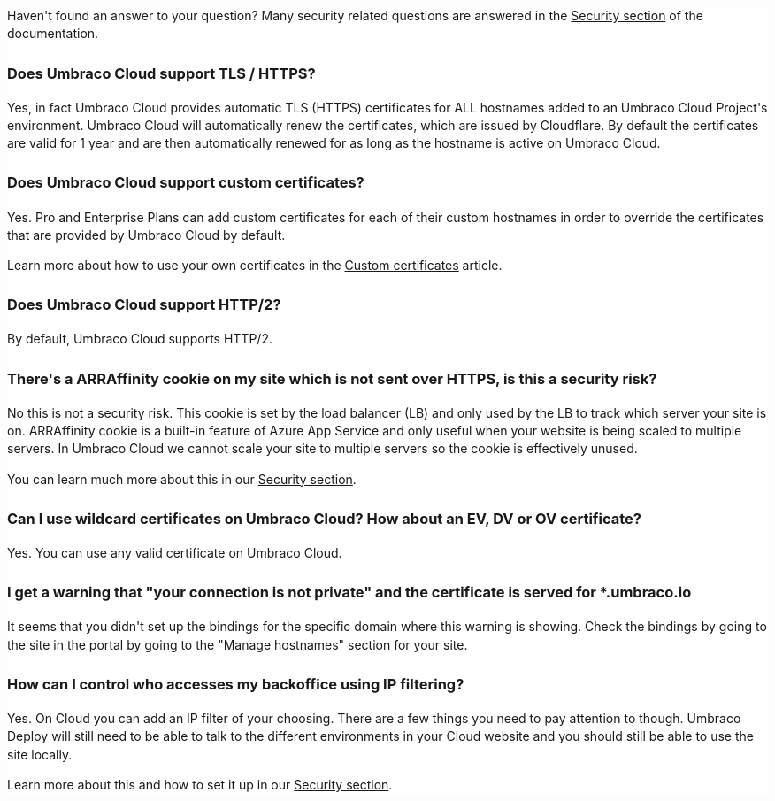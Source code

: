 Haven't found an answer to your question? Many security related questions are answered in the [Security section](../Security) of the documentation.

### Does Umbraco Cloud support TLS / HTTPS?

Yes, in fact Umbraco Cloud provides automatic TLS (HTTPS) certificates for ALL hostnames added to an Umbraco Cloud Project's environment. Umbraco Cloud will automatically renew the certificates, which are issued by Cloudflare. By default the certificates are valid for 1 year and are then automatically renewed for as long as the hostname is active on Umbraco Cloud.

### Does Umbraco Cloud support custom certificates?

Yes. Pro and Enterprise Plans can add custom certificates for each of their custom hostnames in order to override the certificates that are provided by Umbraco Cloud by default.

Learn more about how to use your own certificates in the [Custom certificates](../Set-up/Manage-Hostnames/Security-certificates) article.

### Does Umbraco Cloud support HTTP/2?

By default, Umbraco Cloud supports HTTP/2.

### There's a ARRAffinity cookie on my site which is not sent over HTTPS, is this a security risk?

No this is not a security risk. This cookie is set by the load balancer (LB) and only used by the LB to track which server your site is on. ARRAffinity cookie is a built-in feature of Azure App Service and only useful when your website is being scaled to multiple servers. In Umbraco Cloud we cannot scale your site to multiple servers so the cookie is effectively unused.

You can learn much more about this in our [Security section](../Security/#cookies-and-security).

### Can I use wildcard certificates on Umbraco Cloud? How about an EV, DV or OV certificate?

Yes. You can use any valid certificate on Umbraco Cloud.

### I get a warning that "your connection is not private" and the certificate is served for *.umbraco.io

It seems that you didn't set up the bindings for the specific domain where this warning is showing. Check the bindings by going to the site in [the portal](https://www.s1.umbraco.io) by going to the "Manage hostnames" section for your site.

### How can I control who accesses my backoffice using IP filtering?

Yes. On Cloud you can add an IP filter of your choosing. There are a few things you need to pay attention to though. Umbraco Deploy will still need to be able to talk to the different environments in your Cloud website and you should still be able to use the site locally.

Learn more about this and how to set it up in our [Security section](../Security/#restrict-backoffice-access-using-ip-filtering).
